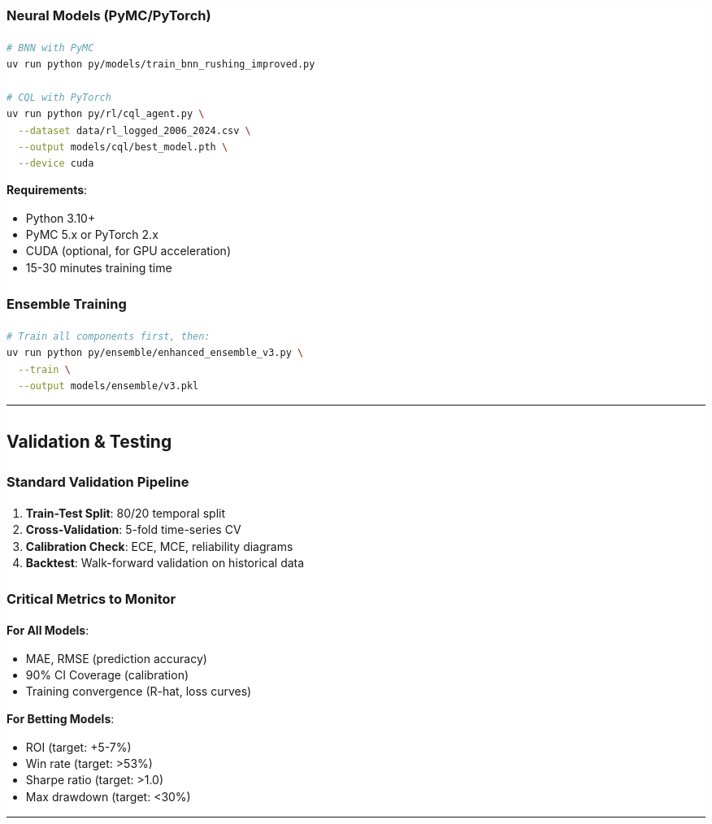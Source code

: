 ### Neural Models (PyMC/PyTorch)
```bash
# BNN with PyMC
uv run python py/models/train_bnn_rushing_improved.py

# CQL with PyTorch
uv run python py/rl/cql_agent.py \
  --dataset data/rl_logged_2006_2024.csv \
  --output models/cql/best_model.pth \
  --device cuda
```

**Requirements**:
- Python 3.10+
- PyMC 5.x or PyTorch 2.x
- CUDA (optional, for GPU acceleration)
- 15-30 minutes training time

### Ensemble Training
```bash
# Train all components first, then:
uv run python py/ensemble/enhanced_ensemble_v3.py \
  --train \
  --output models/ensemble/v3.pkl
```

---

## Validation & Testing

### Standard Validation Pipeline

1. **Train-Test Split**: 80/20 temporal split
2. **Cross-Validation**: 5-fold time-series CV
3. **Calibration Check**: ECE, MCE, reliability diagrams
4. **Backtest**: Walk-forward validation on historical data

### Critical Metrics to Monitor

**For All Models**:
- MAE, RMSE (prediction accuracy)
- 90% CI Coverage (calibration)
- Training convergence (R-hat, loss curves)

**For Betting Models**:
- ROI (target: +5-7%)
- Win rate (target: >53%)
- Sharpe ratio (target: >1.0)
- Max drawdown (target: <30%)

---
